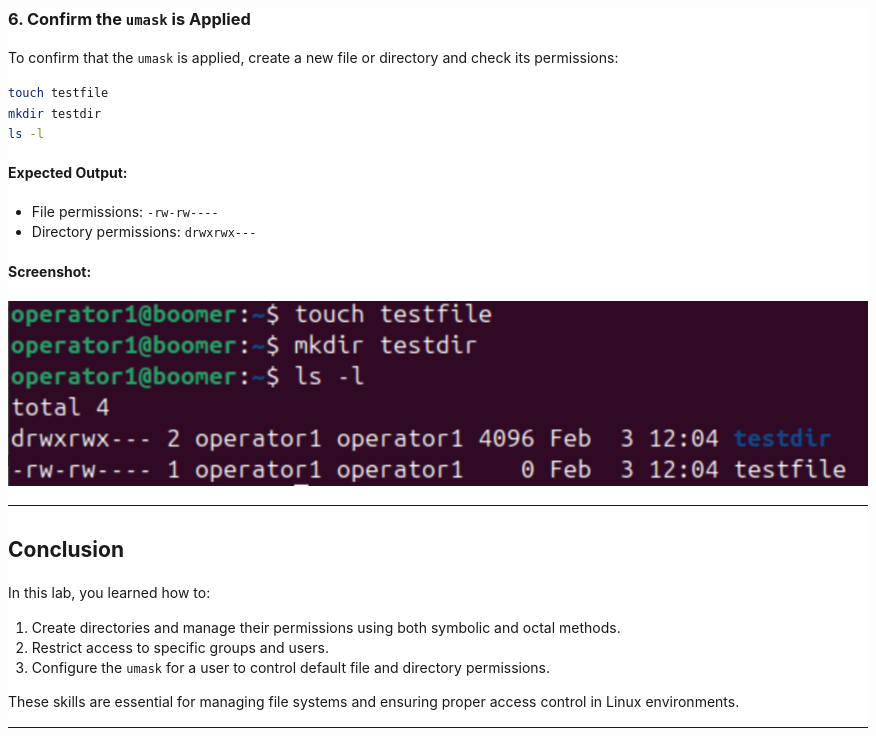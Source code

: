 
### 6. Confirm the `umask` is Applied
To confirm that the `umask` is applied, create a new file or directory and check its permissions:
```bash
touch testfile
mkdir testdir
ls -l
```

#### Expected Output:
- File permissions: `-rw-rw----`
- Directory permissions: `drwxrwx---`

#### Screenshot:
![Confirming umask with new file and directory](screenshots/umask_confirm.png)

---

## Conclusion
In this lab, you learned how to:
1. Create directories and manage their permissions using both symbolic and octal methods.
2. Restrict access to specific groups and users.
3. Configure the `umask` for a user to control default file and directory permissions.

These skills are essential for managing file systems and ensuring proper access control in Linux environments.

---

